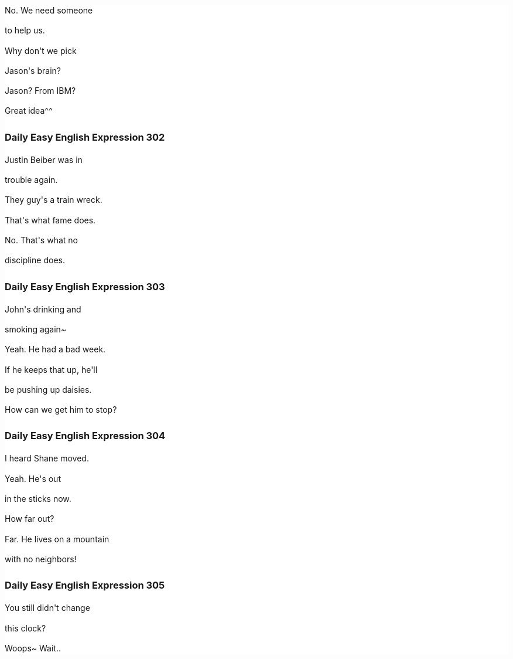 No. We need someone

to help us.

Why don't we pick

Jason's brain?

Jason? From IBM?

Great idea^^

### Daily Easy English Expression  302

Justin Beiber was in

trouble again.

They guy's a train wreck.

That's what fame does.

No. That's what no

discipline does.

### Daily Easy English Expression  303

John's drinking and

smoking again~

Yeah. He had a bad week.

If he keeps that up, he'll

be pushing up daisies.

How can we get him to stop?

### Daily Easy English Expression  304

I heard Shane moved.

Yeah. He's out

in the sticks now.

How far out?

Far. He lives on a mountain

with no neighbors!

### Daily Easy English Expression  305

You still didn't change

this clock?

Woops~ Wait..
